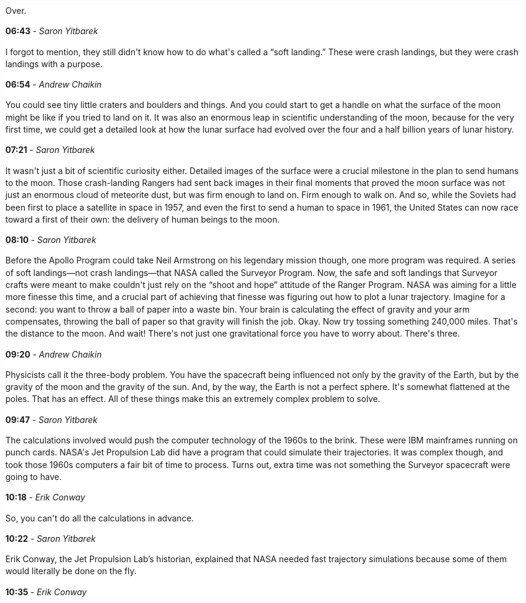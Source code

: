 Over.

**06:43** - _Saron Yitbarek_

I forgot to mention, they still didn't know how to do what's called a “soft landing.” These were crash landings, but they were crash landings with a purpose.

**06:54** - _Andrew Chaikin_

You could see tiny little craters and boulders and things. And you could start to get a handle on what the surface of the moon might be like if you tried to land on it. It was also an enormous leap in scientific understanding of the moon, because for the very first time, we could get a detailed look at how the lunar surface had evolved over the four and a half billion years of lunar history.

**07:21** - _Saron Yitbarek_

It wasn't just a bit of scientific curiosity either. Detailed images of the surface were a crucial milestone in the plan to send humans to the moon. Those crash-landing Rangers had sent back images in their final moments that proved the moon surface was not just an enormous cloud of meteorite dust, but was firm enough to land on. Firm enough to walk on. And so, while the Soviets had been first to place a satellite in space in 1957, and even the first to send a human to space in 1961, the United States can now race toward a first of their own: the delivery of human beings to the moon.

**08:10** - _Saron Yitbarek_

Before the Apollo Program could take Neil Armstrong on his legendary mission though, one more program was required. A series of soft landings—not crash landings—that NASA called the Surveyor Program. Now, the safe and soft landings that Surveyor crafts were meant to make couldn't just rely on the “shoot and hope” attitude of the Ranger Program. NASA was aiming for a little more finesse this time, and a crucial part of achieving that finesse was figuring out how to plot a lunar trajectory. Imagine for a second: you want to throw a ball of paper into a waste bin. Your brain is calculating the effect of gravity and your arm compensates, throwing the ball of paper so that gravity will finish the job. Okay. Now try tossing something 240,000 miles. That's the distance to the moon. And wait! There's not just one gravitational force you have to worry about. There's three.

**09:20** - _Andrew Chaikin_

Physicists call it the three-body problem. You have the spacecraft being influenced not only by the gravity of the Earth, but by the gravity of the moon and the gravity of the sun. And, by the way, the Earth is not a perfect sphere. It's somewhat flattened at the poles. That has an effect. All of these things make this an extremely complex problem to solve.

**09:47** - _Saron Yitbarek_

The calculations involved would push the computer technology of the 1960s to the brink. These were IBM mainframes running on punch cards. NASA's Jet Propulsion Lab did have a program that could simulate their trajectories. It was complex though, and took those 1960s computers a fair bit of time to process. Turns out, extra time was not something the Surveyor spacecraft were going to have.

**10:18** - _Erik Conway_

So, you can't do all the calculations in advance.

**10:22** - _Saron Yitbarek_

Erik Conway, the Jet Propulsion Lab’s historian, explained that NASA needed fast trajectory simulations because some of them would literally be done on the fly.

**10:35** - _Erik Conway_

